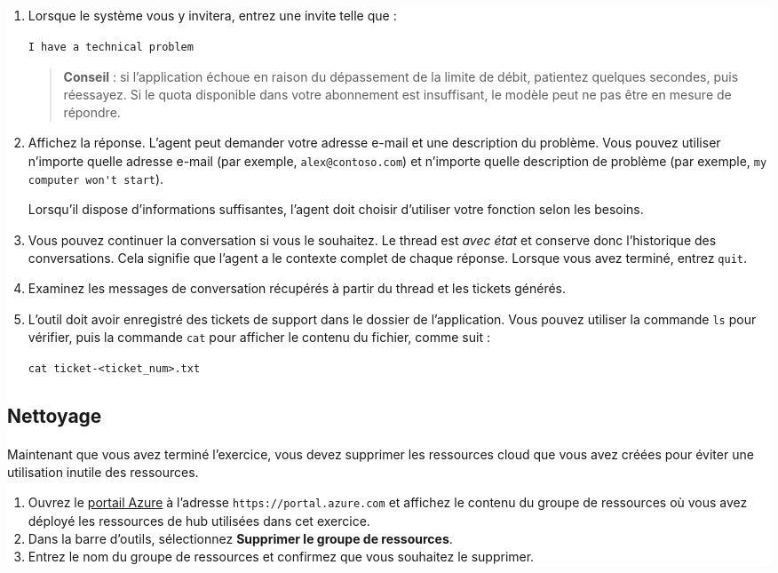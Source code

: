 1. Lorsque le système vous y invitera, entrez une invite telle que :

    ```
   I have a technical problem
    ```

    > **Conseil** : si l’application échoue en raison du dépassement de la limite de débit, patientez quelques secondes, puis réessayez. Si le quota disponible dans votre abonnement est insuffisant, le modèle peut ne pas être en mesure de répondre.

1. Affichez la réponse. L’agent peut demander votre adresse e-mail et une description du problème. Vous pouvez utiliser n’importe quelle adresse e-mail (par exemple, `alex@contoso.com`) et n’importe quelle description de problème (par exemple, `my computer won't start`).

    Lorsqu’il dispose d’informations suffisantes, l’agent doit choisir d’utiliser votre fonction selon les besoins.

1. Vous pouvez continuer la conversation si vous le souhaitez. Le thread est *avec état* et conserve donc l’historique des conversations. Cela signifie que l’agent a le contexte complet de chaque réponse. Lorsque vous avez terminé, entrez `quit`.
1. Examinez les messages de conversation récupérés à partir du thread et les tickets générés.
1. L’outil doit avoir enregistré des tickets de support dans le dossier de l’application. Vous pouvez utiliser la commande `ls` pour vérifier, puis la commande `cat` pour afficher le contenu du fichier, comme suit :

    ```
   cat ticket-<ticket_num>.txt
    ```

## Nettoyage

Maintenant que vous avez terminé l’exercice, vous devez supprimer les ressources cloud que vous avez créées pour éviter une utilisation inutile des ressources.

1. Ouvrez le [portail Azure](https://portal.azure.com) à l’adresse `https://portal.azure.com` et affichez le contenu du groupe de ressources où vous avez déployé les ressources de hub utilisées dans cet exercice.
1. Dans la barre d’outils, sélectionnez **Supprimer le groupe de ressources**.
1. Entrez le nom du groupe de ressources et confirmez que vous souhaitez le supprimer.